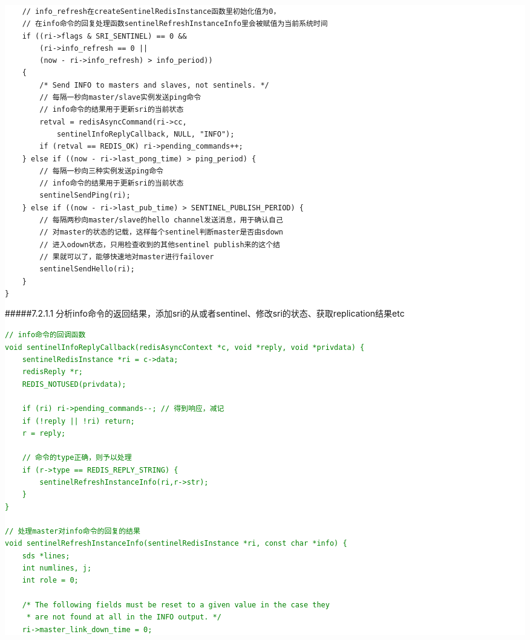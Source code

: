         // info_refresh在createSentinelRedisInstance函数里初始化值为0，
        // 在info命令的回复处理函数sentinelRefreshInstanceInfo里会被赋值为当前系统时间
        if ((ri->flags & SRI_SENTINEL) == 0 &&
            (ri->info_refresh == 0 ||
            (now - ri->info_refresh) > info_period))
        {
            /* Send INFO to masters and slaves, not sentinels. */
            // 每隔一秒向master/slave实例发送ping命令
            // info命令的结果用于更新sri的当前状态
            retval = redisAsyncCommand(ri->cc,
                sentinelInfoReplyCallback, NULL, "INFO");
            if (retval == REDIS_OK) ri->pending_commands++;
        } else if ((now - ri->last_pong_time) > ping_period) {
            // 每隔一秒向三种实例发送ping命令
            // info命令的结果用于更新sri的当前状态
            sentinelSendPing(ri);
        } else if ((now - ri->last_pub_time) > SENTINEL_PUBLISH_PERIOD) {
            // 每隔两秒向master/slave的hello channel发送消息，用于确认自己
            // 对master的状态的记载，这样每个sentinel判断master是否由sdown
            // 进入odown状态，只用检查收到的其他sentinel publish来的这个结
            // 果就可以了，能够快速地对master进行failover
            sentinelSendHello(ri);
        }
    }

</font>

#####7.2.1.1 分析info命令的返回结果，添加sri的从或者sentinel、修改sri的状态、获取replication结果etc

<font color=green>

    // info命令的回调函数
    void sentinelInfoReplyCallback(redisAsyncContext *c, void *reply, void *privdata) {
        sentinelRedisInstance *ri = c->data;
        redisReply *r;
        REDIS_NOTUSED(privdata);

        if (ri) ri->pending_commands--; // 得到响应，减记
        if (!reply || !ri) return;
        r = reply;

        // 命令的type正确，则予以处理
        if (r->type == REDIS_REPLY_STRING) {
            sentinelRefreshInstanceInfo(ri,r->str);
        }
    }

    // 处理master对info命令的回复的结果
    void sentinelRefreshInstanceInfo(sentinelRedisInstance *ri, const char *info) {
        sds *lines;
        int numlines, j;
        int role = 0;

        /* The following fields must be reset to a given value in the case they
         * are not found at all in the INFO output. */
        ri->master_link_down_time = 0;
